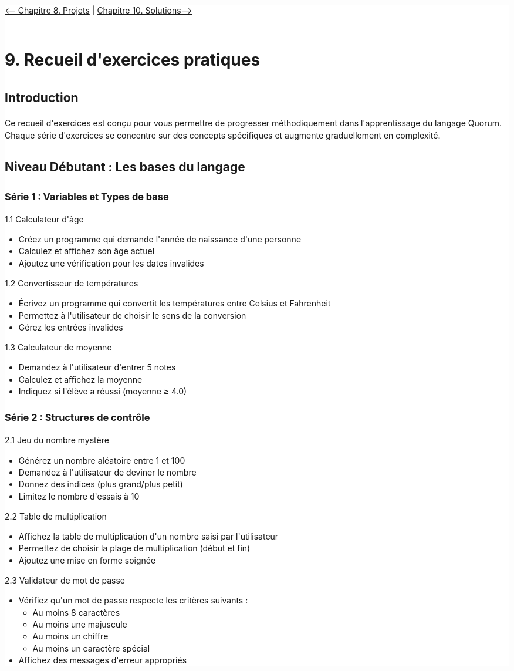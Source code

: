 [<-- Chapitre 8. Projets](08.%20projets-pratiques.md) | [Chapitre 10. Solutions-->](10.%20solutions-exercices.md)

---
# 9. Recueil d'exercices pratiques

## Introduction

Ce recueil d'exercices est conçu pour vous permettre de progresser méthodiquement dans l'apprentissage du langage Quorum. Chaque série d'exercices se concentre sur des concepts spécifiques et augmente graduellement en complexité.

## Niveau Débutant : Les bases du langage

### Série 1 : Variables et Types de base

1.1 Calculateur d'âge
- Créez un programme qui demande l'année de naissance d'une personne
- Calculez et affichez son âge actuel
- Ajoutez une vérification pour les dates invalides

1.2 Convertisseur de températures
- Écrivez un programme qui convertit les températures entre Celsius et Fahrenheit
- Permettez à l'utilisateur de choisir le sens de la conversion
- Gérez les entrées invalides

1.3 Calculateur de moyenne
- Demandez à l'utilisateur d'entrer 5 notes
- Calculez et affichez la moyenne
- Indiquez si l'élève a réussi (moyenne ≥ 4.0)

### Série 2 : Structures de contrôle

2.1 Jeu du nombre mystère
- Générez un nombre aléatoire entre 1 et 100
- Demandez à l'utilisateur de deviner le nombre
- Donnez des indices (plus grand/plus petit)
- Limitez le nombre d'essais à 10

2.2 Table de multiplication
- Affichez la table de multiplication d'un nombre saisi par l'utilisateur
- Permettez de choisir la plage de multiplication (début et fin)
- Ajoutez une mise en forme soignée

2.3 Validateur de mot de passe
- Vérifiez qu'un mot de passe respecte les critères suivants :
  - Au moins 8 caractères
  - Au moins une majuscule
  - Au moins un chiffre
  - Au moins un caractère spécial
- Affichez des messages d'erreur appropriés
